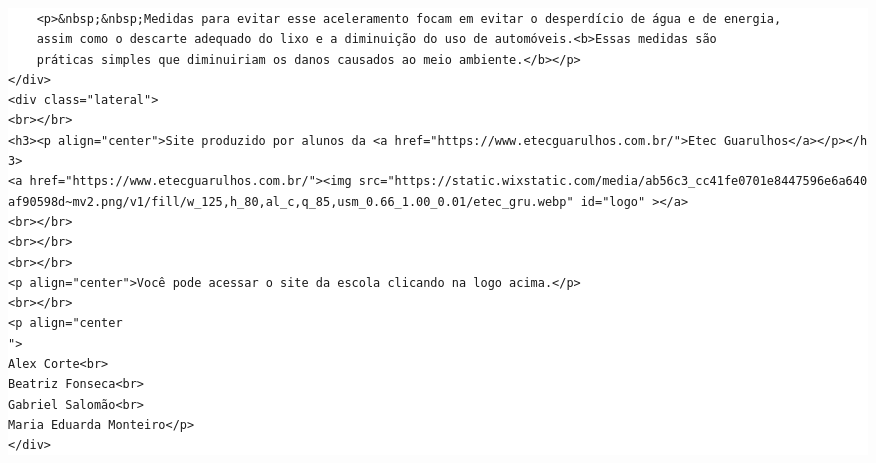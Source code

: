         <p>&nbsp;&nbsp;Medidas para evitar esse aceleramento focam em evitar o desperdício de água e de energia, 
        assim como o descarte adequado do lixo e a diminuição do uso de automóveis.<b>Essas medidas são
        práticas simples que diminuiriam os danos causados ao meio ambiente.</b></p>
    </div>
    <div class="lateral">
    <br></br>
    <h3><p align="center">Site produzido por alunos da <a href="https://www.etecguarulhos.com.br/">Etec Guarulhos</a></p></h3>
    <a href="https://www.etecguarulhos.com.br/"><img src="https://static.wixstatic.com/media/ab56c3_cc41fe0701e8447596e6a640af90598d~mv2.png/v1/fill/w_125,h_80,al_c,q_85,usm_0.66_1.00_0.01/etec_gru.webp" id="logo" ></a>
    <br></br>
    <br></br>
    <br></br>
    <p align="center">Você pode acessar o site da escola clicando na logo acima.</p>       
    <br></br>
    <p align="center
    ">
    Alex Corte<br>
    Beatriz Fonseca<br>
    Gabriel Salomão<br>
    Maria Eduarda Monteiro</p>     
    </div>
</main>
</html>
